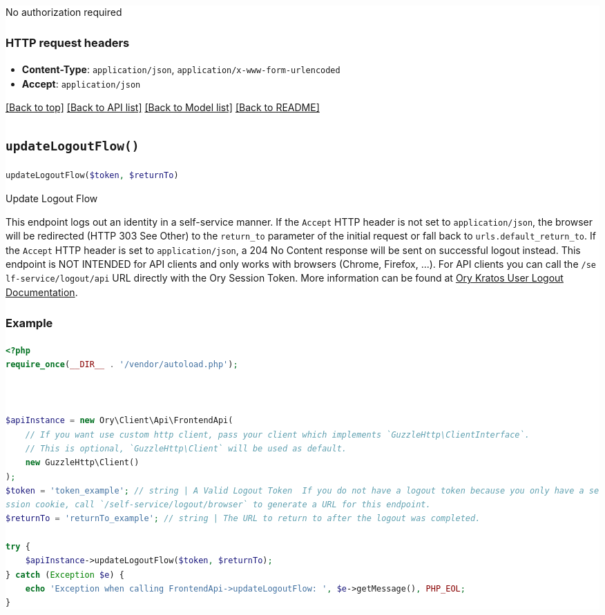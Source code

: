 No authorization required

### HTTP request headers

- **Content-Type**: `application/json`, `application/x-www-form-urlencoded`
- **Accept**: `application/json`

[[Back to top]](#) [[Back to API list]](../../README.md#endpoints)
[[Back to Model list]](../../README.md#models)
[[Back to README]](../../README.md)

## `updateLogoutFlow()`

```php
updateLogoutFlow($token, $returnTo)
```

Update Logout Flow

This endpoint logs out an identity in a self-service manner.  If the `Accept` HTTP header is not set to `application/json`, the browser will be redirected (HTTP 303 See Other) to the `return_to` parameter of the initial request or fall back to `urls.default_return_to`.  If the `Accept` HTTP header is set to `application/json`, a 204 No Content response will be sent on successful logout instead.  This endpoint is NOT INTENDED for API clients and only works with browsers (Chrome, Firefox, ...). For API clients you can call the `/self-service/logout/api` URL directly with the Ory Session Token.  More information can be found at [Ory Kratos User Logout Documentation](https://www.ory.sh/docs/next/kratos/self-service/flows/user-logout).

### Example

```php
<?php
require_once(__DIR__ . '/vendor/autoload.php');



$apiInstance = new Ory\Client\Api\FrontendApi(
    // If you want use custom http client, pass your client which implements `GuzzleHttp\ClientInterface`.
    // This is optional, `GuzzleHttp\Client` will be used as default.
    new GuzzleHttp\Client()
);
$token = 'token_example'; // string | A Valid Logout Token  If you do not have a logout token because you only have a session cookie, call `/self-service/logout/browser` to generate a URL for this endpoint.
$returnTo = 'returnTo_example'; // string | The URL to return to after the logout was completed.

try {
    $apiInstance->updateLogoutFlow($token, $returnTo);
} catch (Exception $e) {
    echo 'Exception when calling FrontendApi->updateLogoutFlow: ', $e->getMessage(), PHP_EOL;
}
```

